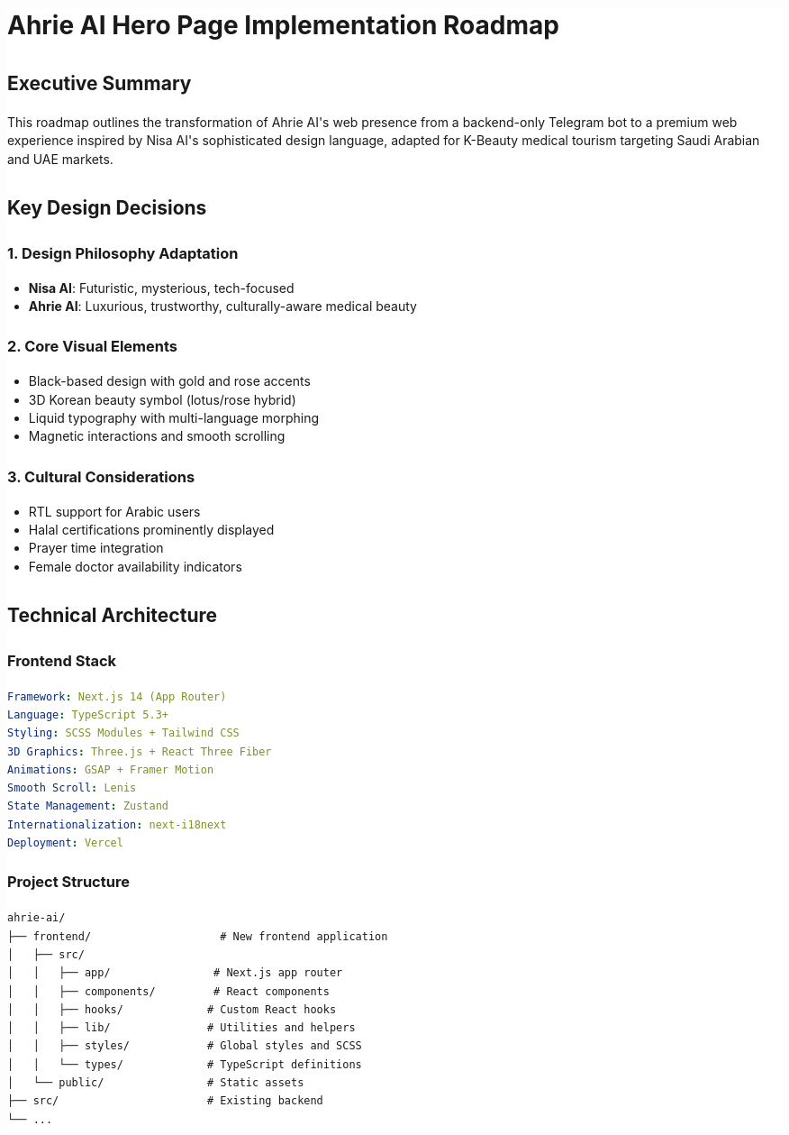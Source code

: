 # Ahrie AI Hero Page Implementation Roadmap

## Executive Summary

This roadmap outlines the transformation of Ahrie AI's web presence from a backend-only Telegram bot to a premium web experience inspired by Nisa AI's sophisticated design language, adapted for K-Beauty medical tourism targeting Saudi Arabian and UAE markets.

## Key Design Decisions

### 1. Design Philosophy Adaptation
- **Nisa AI**: Futuristic, mysterious, tech-focused
- **Ahrie AI**: Luxurious, trustworthy, culturally-aware medical beauty

### 2. Core Visual Elements
- Black-based design with gold and rose accents
- 3D Korean beauty symbol (lotus/rose hybrid)
- Liquid typography with multi-language morphing
- Magnetic interactions and smooth scrolling

### 3. Cultural Considerations
- RTL support for Arabic users
- Halal certifications prominently displayed
- Prayer time integration
- Female doctor availability indicators

## Technical Architecture

### Frontend Stack
```yaml
Framework: Next.js 14 (App Router)
Language: TypeScript 5.3+
Styling: SCSS Modules + Tailwind CSS
3D Graphics: Three.js + React Three Fiber
Animations: GSAP + Framer Motion
Smooth Scroll: Lenis
State Management: Zustand
Internationalization: next-i18next
Deployment: Vercel
```

### Project Structure
```
ahrie-ai/
├── frontend/                    # New frontend application
│   ├── src/
│   │   ├── app/                # Next.js app router
│   │   ├── components/         # React components
│   │   ├── hooks/             # Custom React hooks
│   │   ├── lib/               # Utilities and helpers
│   │   ├── styles/            # Global styles and SCSS
│   │   └── types/             # TypeScript definitions
│   └── public/                # Static assets
├── src/                       # Existing backend
└── ...
```
